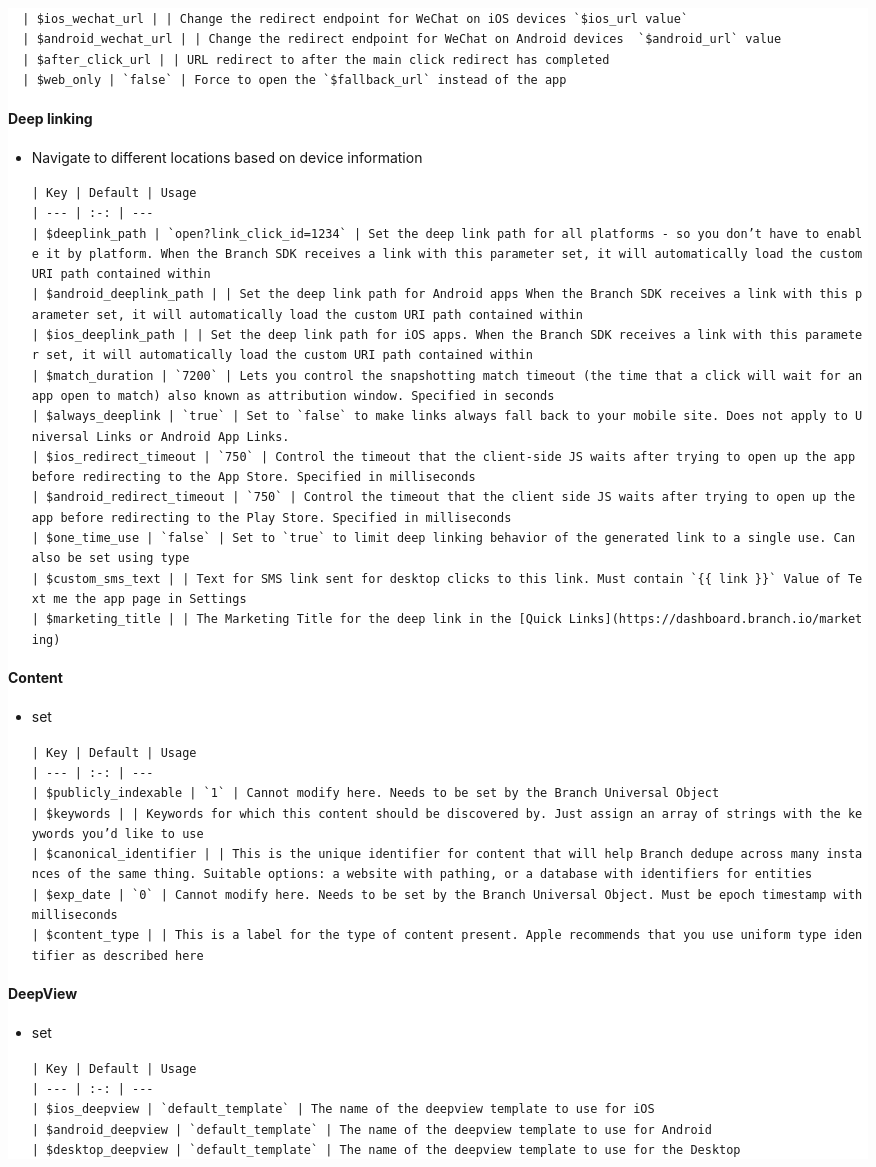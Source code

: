       | $ios_wechat_url | | Change the redirect endpoint for WeChat on iOS devices `$ios_url value`
      | $android_wechat_url | | Change the redirect endpoint for WeChat on Android devices  `$android_url` value
      | $after_click_url | | URL redirect to after the main click redirect has completed
      | $web_only | `false` | Force to open the `$fallback_url` instead of the app

#### Deep linking

- Navigate to different locations based on device information

      | Key | Default | Usage
      | --- | :-: | ---
      | $deeplink_path | `open?link_click_id=1234` | Set the deep link path for all platforms - so you don’t have to enable it by platform. When the Branch SDK receives a link with this parameter set, it will automatically load the custom URI path contained within
      | $android_deeplink_path | | Set the deep link path for Android apps When the Branch SDK receives a link with this parameter set, it will automatically load the custom URI path contained within
      | $ios_deeplink_path | | Set the deep link path for iOS apps. When the Branch SDK receives a link with this parameter set, it will automatically load the custom URI path contained within
      | $match_duration | `7200` | Lets you control the snapshotting match timeout (the time that a click will wait for an app open to match) also known as attribution window. Specified in seconds
      | $always_deeplink | `true` | Set to `false` to make links always fall back to your mobile site. Does not apply to Universal Links or Android App Links.
      | $ios_redirect_timeout | `750` | Control the timeout that the client-side JS waits after trying to open up the app before redirecting to the App Store. Specified in milliseconds
      | $android_redirect_timeout | `750` | Control the timeout that the client side JS waits after trying to open up the app before redirecting to the Play Store. Specified in milliseconds
      | $one_time_use | `false` | Set to `true` to limit deep linking behavior of the generated link to a single use. Can also be set using type
      | $custom_sms_text | | Text for SMS link sent for desktop clicks to this link. Must contain `{{ link }}` Value of Text me the app page in Settings
      | $marketing_title | | The Marketing Title for the deep link in the [Quick Links](https://dashboard.branch.io/marketing)

#### Content

- set

      | Key | Default | Usage
      | --- | :-: | ---
      | $publicly_indexable | `1` | Cannot modify here. Needs to be set by the Branch Universal Object
      | $keywords | | Keywords for which this content should be discovered by. Just assign an array of strings with the keywords you’d like to use
      | $canonical_identifier | | This is the unique identifier for content that will help Branch dedupe across many instances of the same thing. Suitable options: a website with pathing, or a database with identifiers for entities
      | $exp_date | `0` | Cannot modify here. Needs to be set by the Branch Universal Object. Must be epoch timestamp with milliseconds
      | $content_type | | This is a label for the type of content present. Apple recommends that you use uniform type identifier as described here

#### DeepView

- set 

      | Key | Default | Usage
      | --- | :-: | ---
      | $ios_deepview | `default_template` | The name of the deepview template to use for iOS
      | $android_deepview | `default_template` | The name of the deepview template to use for Android
      | $desktop_deepview | `default_template` | The name of the deepview template to use for the Desktop
